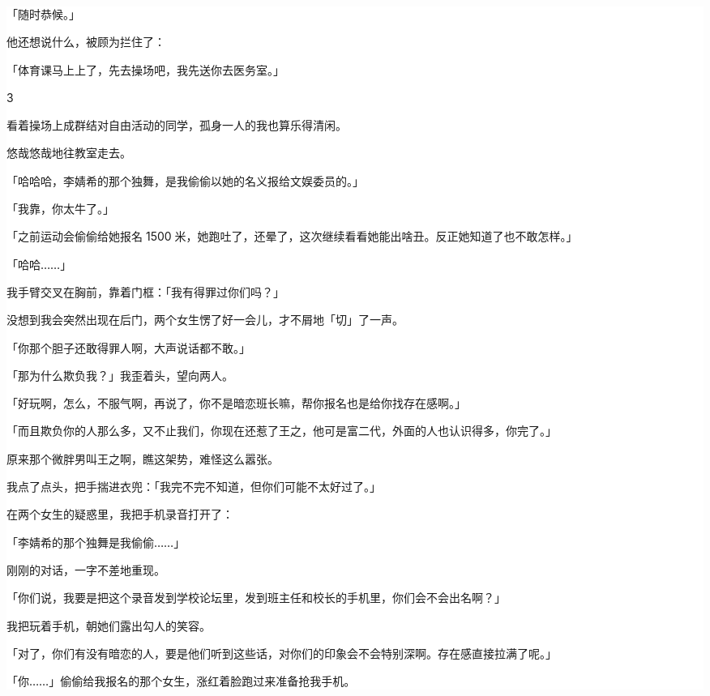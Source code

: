 「随时恭候。」


他还想说什么，被顾为拦住了：


「体育课马上上了，先去操场吧，我先送你去医务室。」


3


看着操场上成群结对自由活动的同学，孤身一人的我也算乐得清闲。


悠哉悠哉地往教室走去。


「哈哈哈，李婧希的那个独舞，是我偷偷以她的名义报给文娱委员的。」


「我靠，你太牛了。」


「之前运动会偷偷给她报名 1500 米，她跑吐了，还晕了，这次继续看看她能出啥丑。反正她知道了也不敢怎样。」


「哈哈……」


我手臂交叉在胸前，靠着门框：「我有得罪过你们吗？」


没想到我会突然出现在后门，两个女生愣了好一会儿，才不屑地「切」了一声。


「你那个胆子还敢得罪人啊，大声说话都不敢。」


「那为什么欺负我？」我歪着头，望向两人。


「好玩啊，怎么，不服气啊，再说了，你不是暗恋班长嘛，帮你报名也是给你找存在感啊。」


「而且欺负你的人那么多，又不止我们，你现在还惹了王之，他可是富二代，外面的人也认识得多，你完了。」


原来那个微胖男叫王之啊，瞧这架势，难怪这么嚣张。


我点了点头，把手揣进衣兜：「我完不完不知道，但你们可能不太好过了。」


在两个女生的疑惑里，我把手机录音打开了：


「李婧希的那个独舞是我偷偷……」


刚刚的对话，一字不差地重现。


「你们说，我要是把这个录音发到学校论坛里，发到班主任和校长的手机里，你们会不会出名啊？」


我把玩着手机，朝她们露出勾人的笑容。


「对了，你们有没有暗恋的人，要是他们听到这些话，对你们的印象会不会特别深啊。存在感直接拉满了呢。」


「你……」偷偷给我报名的那个女生，涨红着脸跑过来准备抢我手机。
